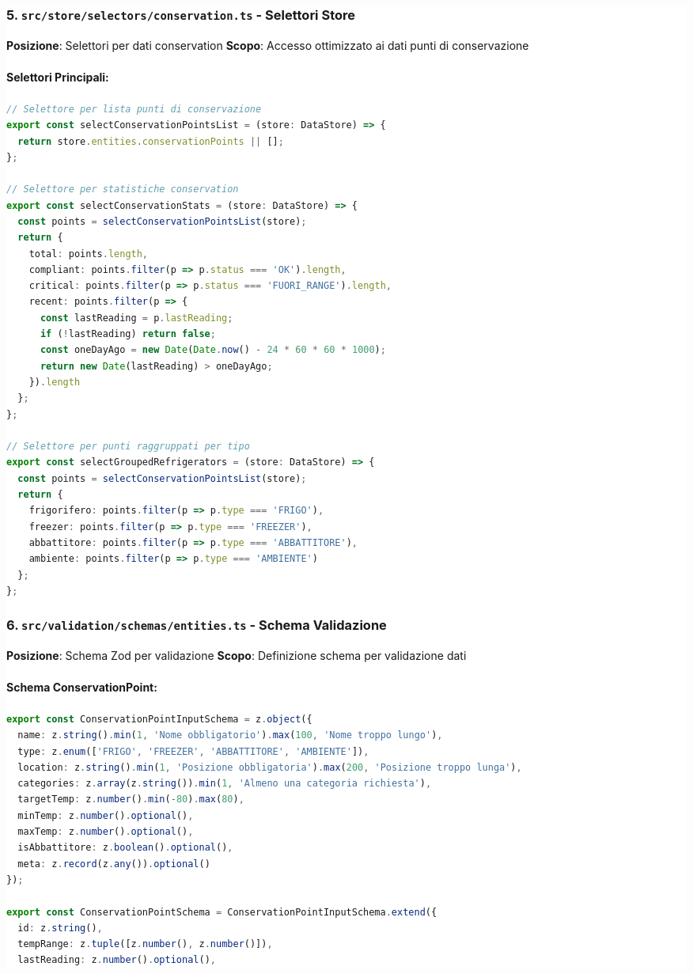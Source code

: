 ### **5. `src/store/selectors/conservation.ts`** - Selettori Store
**Posizione**: Selettori per dati conservation
**Scopo**: Accesso ottimizzato ai dati punti di conservazione

#### **Selettori Principali:**
```typescript
// Selettore per lista punti di conservazione
export const selectConservationPointsList = (store: DataStore) => {
  return store.entities.conservationPoints || [];
};

// Selettore per statistiche conservation
export const selectConservationStats = (store: DataStore) => {
  const points = selectConservationPointsList(store);
  return {
    total: points.length,
    compliant: points.filter(p => p.status === 'OK').length,
    critical: points.filter(p => p.status === 'FUORI_RANGE').length,
    recent: points.filter(p => {
      const lastReading = p.lastReading;
      if (!lastReading) return false;
      const oneDayAgo = new Date(Date.now() - 24 * 60 * 60 * 1000);
      return new Date(lastReading) > oneDayAgo;
    }).length
  };
};

// Selettore per punti raggruppati per tipo
export const selectGroupedRefrigerators = (store: DataStore) => {
  const points = selectConservationPointsList(store);
  return {
    frigorifero: points.filter(p => p.type === 'FRIGO'),
    freezer: points.filter(p => p.type === 'FREEZER'),
    abbattitore: points.filter(p => p.type === 'ABBATTITORE'),
    ambiente: points.filter(p => p.type === 'AMBIENTE')
  };
};
```

### **6. `src/validation/schemas/entities.ts`** - Schema Validazione
**Posizione**: Schema Zod per validazione
**Scopo**: Definizione schema per validazione dati

#### **Schema ConservationPoint:**
```typescript
export const ConservationPointInputSchema = z.object({
  name: z.string().min(1, 'Nome obbligatorio').max(100, 'Nome troppo lungo'),
  type: z.enum(['FRIGO', 'FREEZER', 'ABBATTITORE', 'AMBIENTE']),
  location: z.string().min(1, 'Posizione obbligatoria').max(200, 'Posizione troppo lunga'),
  categories: z.array(z.string()).min(1, 'Almeno una categoria richiesta'),
  targetTemp: z.number().min(-80).max(80),
  minTemp: z.number().optional(),
  maxTemp: z.number().optional(),
  isAbbattitore: z.boolean().optional(),
  meta: z.record(z.any()).optional()
});

export const ConservationPointSchema = ConservationPointInputSchema.extend({
  id: z.string(),
  tempRange: z.tuple([z.number(), z.number()]),
  lastReading: z.number().optional(),
```